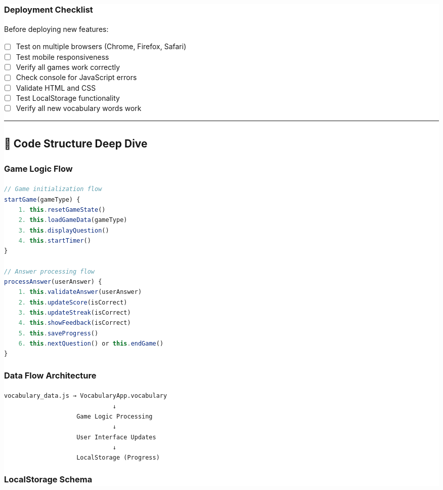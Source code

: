### **Deployment Checklist**

Before deploying new features:

- [ ] Test on multiple browsers (Chrome, Firefox, Safari)
- [ ] Test mobile responsiveness
- [ ] Verify all games work correctly
- [ ] Check console for JavaScript errors
- [ ] Validate HTML and CSS
- [ ] Test LocalStorage functionality
- [ ] Verify all new vocabulary words work

---

## 🔧 **Code Structure Deep Dive**

### **Game Logic Flow**

```javascript
// Game initialization flow
startGame(gameType) {
    1. this.resetGameState()
    2. this.loadGameData(gameType)
    3. this.displayQuestion()
    4. this.startTimer()
}

// Answer processing flow
processAnswer(userAnswer) {
    1. this.validateAnswer(userAnswer)
    2. this.updateScore(isCorrect)
    3. this.updateStreak(isCorrect)
    4. this.showFeedback(isCorrect)
    5. this.saveProgress()
    6. this.nextQuestion() or this.endGame()
}
```

### **Data Flow Architecture**

```
vocabulary_data.js → VocabularyApp.vocabulary
                              ↓
                    Game Logic Processing
                              ↓
                    User Interface Updates
                              ↓
                    LocalStorage (Progress)
```

### **LocalStorage Schema**
